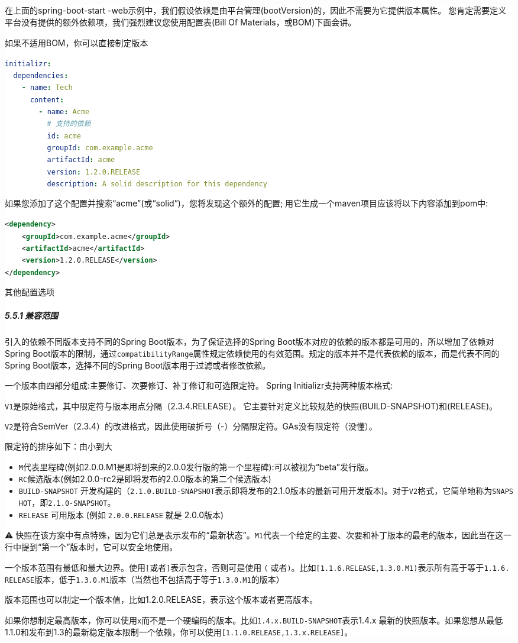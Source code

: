 在上面的spring-boot-start -web示例中，我们假设依赖是由平台管理(bootVersion)的，因此不需要为它提供版本属性。 您肯定需要定义平台没有提供的额外依赖项，我们强烈建议您使用配置表(Bill Of Materials，或BOM)下面会讲。

如果不适用BOM，你可以直接制定版本

```yaml
initializr:
  dependencies:
    - name: Tech
      content:
        - name: Acme
          # 支持的依赖
          id: acme
          groupId: com.example.acme
          artifactId: acme
          version: 1.2.0.RELEASE
          description: A solid description for this dependency
```

如果您添加了这个配置并搜索“acme”(或“solid”)，您将发现这个额外的配置; 用它生成一个maven项目应该将以下内容添加到pom中:  

```xml
<dependency>
    <groupId>com.example.acme</groupId>
    <artifactId>acme</artifactId>
    <version>1.2.0.RELEASE</version>
</dependency>
```

其他配置选项

##### 5.5.1 兼容范围

引入的依赖不同版本支持不同的Spring Boot版本，为了保证选择的Spring Boot版本对应的依赖的版本都是可用的，所以增加了依赖对Spring Boot版本的限制，通过`compatibilityRange`属性规定依赖使用的有效范围。规定的版本并不是代表依赖的版本，而是代表不同的Spring Boot版本，选择不同的Spring Boot版本用于过滤或者修改依赖。

一个版本由四部分组成:主要修订、次要修订、补丁修订和可选限定符。 Spring Initializr支持两种版本格式:  

`V1`是原始格式，其中限定符与版本用点分隔（2.3.4.RELEASE）。 它主要针对定义比较规范的快照(BUILD-SNAPSHOT)和(RELEASE)。  

`V2`是符合SemVer（2.3.4）的改进格式，因此使用破折号（-）分隔限定符。GAs没有限定符（没懂）。

限定符的排序如下：由小到大

* `M`代表里程碑(例如2.0.0.M1是即将到来的2.0.0发行版的第一个里程碑):可以被视为“beta”发行版。
* `RC`候选版本(例如2.0.0-rc2是即将发布的2.0.0版本的第二个候选版本)
* `BUILD-SNAPSHOT` 开发构建的（`2.1.0.BUILD-SNAPSHOT`表示即将发布的2.1.0版本的最新可用开发版本)。对于`V2`格式，它简单地称为`SNAPSHOT`，即`2.1.0-SNAPSHOT`。
* `RELEASE` 可用版本 (例如 `2.0.0.RELEASE` 就是 2.0.0版本)

:warning: 快照在该方案中有点特殊，因为它们总是表示发布的“最新状态”。`M1`代表一个给定的主要、次要和补丁版本的最老的版本，因此当在这一行中提到“第一个”版本时，它可以安全地使用。

一个版本范围有最低和最大边界。使用`[`或者`]`表示包含，否则可是使用 `(` 或者`)`。比如`[1.1.6.RELEASE,1.3.0.M1)`表示所有高于等于`1.1.6.RELEASE`版本，低于`1.3.0.M1`版本（当然也不包括高于等于`1.3.0.M1`的版本）

版本范围也可以制定一个版本值，比如1.2.0.RELEASE，表示这个版本或者更高版本。

如果你想制定最高版本，你可以使用`x`而不是一个硬编码的版本。比如`1.4.x.BUILD-SNAPSHOT`表示1.4.x 最新的快照版本。如果您想从最低1.1.0和发布到1.3的最新稳定版本限制一个依赖，你可以使用`[1.1.0.RELEASE,1.3.x.RELEASE]`。
